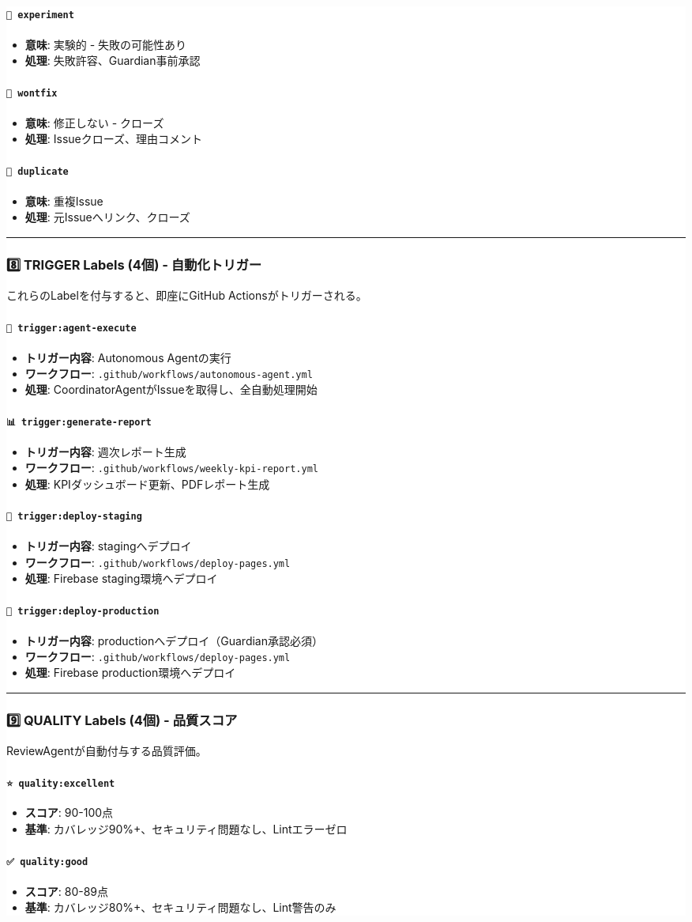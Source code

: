 #### `🔬 experiment`
- **意味**: 実験的 - 失敗の可能性あり
- **処理**: 失敗許容、Guardian事前承認

#### `🚫 wontfix`
- **意味**: 修正しない - クローズ
- **処理**: Issueクローズ、理由コメント

#### `🔁 duplicate`
- **意味**: 重複Issue
- **処理**: 元Issueへリンク、クローズ

---

### 8️⃣ TRIGGER Labels (4個) - 自動化トリガー

これらのLabelを付与すると、即座にGitHub Actionsがトリガーされる。

#### `🤖 trigger:agent-execute`
- **トリガー内容**: Autonomous Agentの実行
- **ワークフロー**: `.github/workflows/autonomous-agent.yml`
- **処理**: CoordinatorAgentがIssueを取得し、全自動処理開始

#### `📊 trigger:generate-report`
- **トリガー内容**: 週次レポート生成
- **ワークフロー**: `.github/workflows/weekly-kpi-report.yml`
- **処理**: KPIダッシュボード更新、PDFレポート生成

#### `🚀 trigger:deploy-staging`
- **トリガー内容**: stagingへデプロイ
- **ワークフロー**: `.github/workflows/deploy-pages.yml`
- **処理**: Firebase staging環境へデプロイ

#### `🚀 trigger:deploy-production`
- **トリガー内容**: productionへデプロイ（Guardian承認必須）
- **ワークフロー**: `.github/workflows/deploy-pages.yml`
- **処理**: Firebase production環境へデプロイ

---

### 9️⃣ QUALITY Labels (4個) - 品質スコア

ReviewAgentが自動付与する品質評価。

#### `⭐ quality:excellent`
- **スコア**: 90-100点
- **基準**: カバレッジ90%+、セキュリティ問題なし、Lintエラーゼロ

#### `✅ quality:good`
- **スコア**: 80-89点
- **基準**: カバレッジ80%+、セキュリティ問題なし、Lint警告のみ
